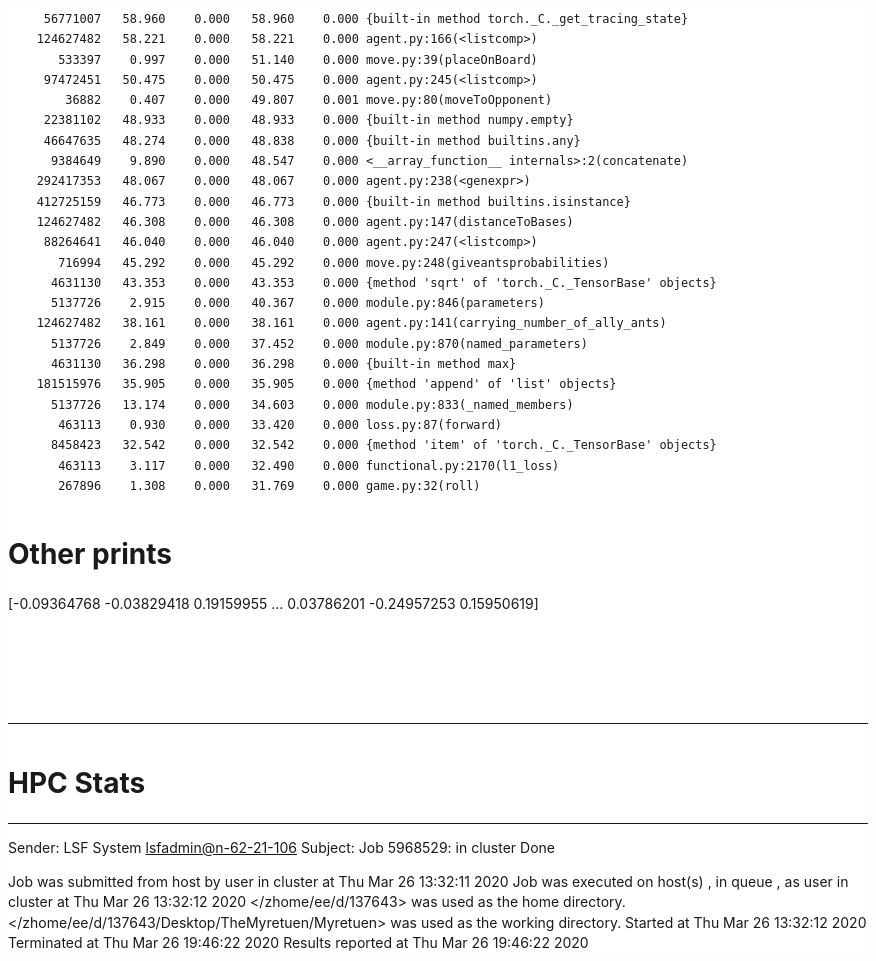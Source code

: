          56771007   58.960    0.000   58.960    0.000 {built-in method torch._C._get_tracing_state}
        124627482   58.221    0.000   58.221    0.000 agent.py:166(<listcomp>)
           533397    0.997    0.000   51.140    0.000 move.py:39(placeOnBoard)
         97472451   50.475    0.000   50.475    0.000 agent.py:245(<listcomp>)
            36882    0.407    0.000   49.807    0.001 move.py:80(moveToOpponent)
         22381102   48.933    0.000   48.933    0.000 {built-in method numpy.empty}
         46647635   48.274    0.000   48.838    0.000 {built-in method builtins.any}
          9384649    9.890    0.000   48.547    0.000 <__array_function__ internals>:2(concatenate)
        292417353   48.067    0.000   48.067    0.000 agent.py:238(<genexpr>)
        412725159   46.773    0.000   46.773    0.000 {built-in method builtins.isinstance}
        124627482   46.308    0.000   46.308    0.000 agent.py:147(distanceToBases)
         88264641   46.040    0.000   46.040    0.000 agent.py:247(<listcomp>)
           716994   45.292    0.000   45.292    0.000 move.py:248(giveantsprobabilities)
          4631130   43.353    0.000   43.353    0.000 {method 'sqrt' of 'torch._C._TensorBase' objects}
          5137726    2.915    0.000   40.367    0.000 module.py:846(parameters)
        124627482   38.161    0.000   38.161    0.000 agent.py:141(carrying_number_of_ally_ants)
          5137726    2.849    0.000   37.452    0.000 module.py:870(named_parameters)
          4631130   36.298    0.000   36.298    0.000 {built-in method max}
        181515976   35.905    0.000   35.905    0.000 {method 'append' of 'list' objects}
          5137726   13.174    0.000   34.603    0.000 module.py:833(_named_members)
           463113    0.930    0.000   33.420    0.000 loss.py:87(forward)
          8458423   32.542    0.000   32.542    0.000 {method 'item' of 'torch._C._TensorBase' objects}
           463113    3.117    0.000   32.490    0.000 functional.py:2170(l1_loss)
           267896    1.308    0.000   31.769    0.000 game.py:32(roll)


# Other prints

[-0.09364768 -0.03829418  0.19159955 ...  0.03786201 -0.24957253
  0.15950619]

 <br /> 
 <br /> 
 <br /> 
 <br />

---------------------------------------------------------------------------------------------------------------------

# HPC Stats


------------------------------------------------------------
Sender: LSF System <lsfadmin@n-62-21-106>
Subject: Job 5968529: <NNAgent5K-50> in cluster <dcc> Done

Job <NNAgent5K-50> was submitted from host <n-62-27-22> by user <s183905> in cluster <dcc> at Thu Mar 26 13:32:11 2020
Job was executed on host(s) <n-62-21-106>, in queue <hpc>, as user <s183905> in cluster <dcc> at Thu Mar 26 13:32:12 2020
</zhome/ee/d/137643> was used as the home directory.
</zhome/ee/d/137643/Desktop/TheMyretuen/Myretuen> was used as the working directory.
Started at Thu Mar 26 13:32:12 2020
Terminated at Thu Mar 26 19:46:22 2020
Results reported at Thu Mar 26 19:46:22 2020
